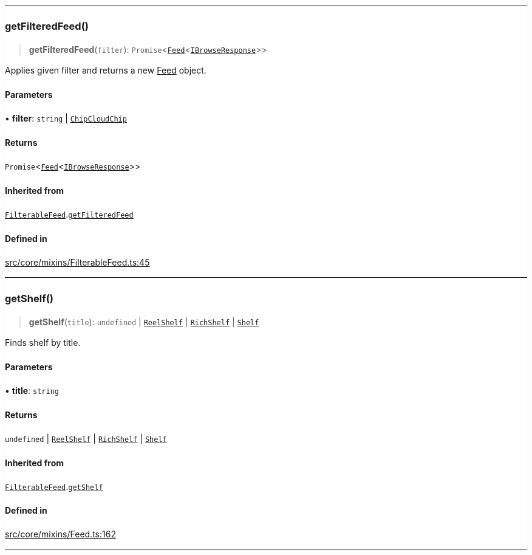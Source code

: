 ***

### getFilteredFeed()

> **getFilteredFeed**(`filter`): `Promise`\<[`Feed`](../../Mixins/classes/Feed.md)\<[`IBrowseResponse`](../../APIResponseTypes/type-aliases/IBrowseResponse.md)\>\>

Applies given filter and returns a new [Feed](../../Mixins/classes/Feed.md) object.

#### Parameters

• **filter**: `string` \| [`ChipCloudChip`](../../YTNodes/classes/ChipCloudChip.md)

#### Returns

`Promise`\<[`Feed`](../../Mixins/classes/Feed.md)\<[`IBrowseResponse`](../../APIResponseTypes/type-aliases/IBrowseResponse.md)\>\>

#### Inherited from

[`FilterableFeed`](../../Mixins/classes/FilterableFeed.md).[`getFilteredFeed`](../../Mixins/classes/FilterableFeed.md#getfilteredfeed)

#### Defined in

[src/core/mixins/FilterableFeed.ts:45](https://github.com/LuanRT/YouTube.js/blob/e1650e12979e68b9546bc63989f86b651960a10a/src/core/mixins/FilterableFeed.ts#L45)

***

### getShelf()

> **getShelf**(`title`): `undefined` \| [`ReelShelf`](../../YTNodes/classes/ReelShelf.md) \| [`RichShelf`](../../YTNodes/classes/RichShelf.md) \| [`Shelf`](../../YTNodes/classes/Shelf.md)

Finds shelf by title.

#### Parameters

• **title**: `string`

#### Returns

`undefined` \| [`ReelShelf`](../../YTNodes/classes/ReelShelf.md) \| [`RichShelf`](../../YTNodes/classes/RichShelf.md) \| [`Shelf`](../../YTNodes/classes/Shelf.md)

#### Inherited from

[`FilterableFeed`](../../Mixins/classes/FilterableFeed.md).[`getShelf`](../../Mixins/classes/FilterableFeed.md#getshelf)

#### Defined in

[src/core/mixins/Feed.ts:162](https://github.com/LuanRT/YouTube.js/blob/e1650e12979e68b9546bc63989f86b651960a10a/src/core/mixins/Feed.ts#L162)

***
